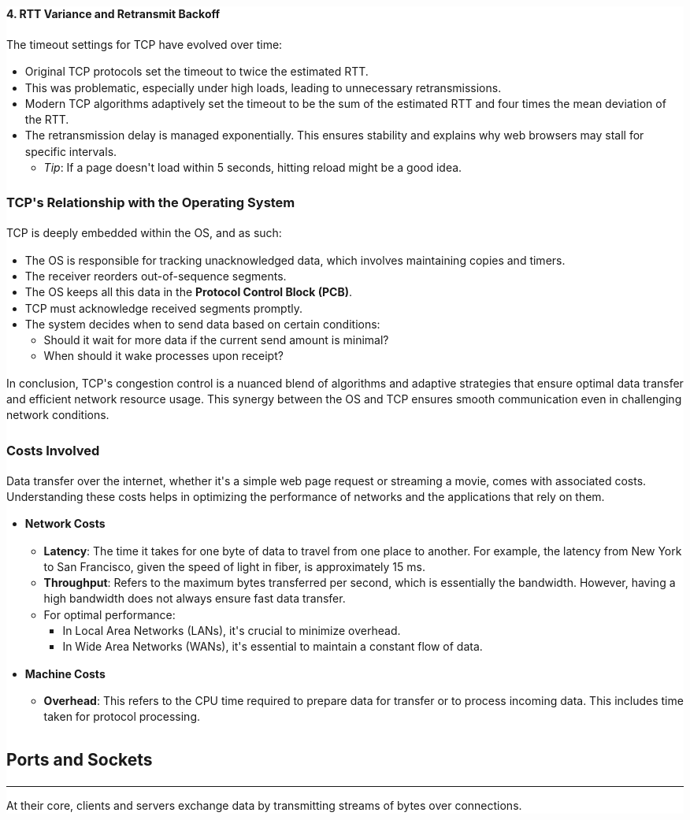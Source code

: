 #### 4. RTT Variance and Retransmit Backoff

The timeout settings for TCP have evolved over time:
- Original TCP protocols set the timeout to twice the estimated RTT.
- This was problematic, especially under high loads, leading to unnecessary retransmissions.
- Modern TCP algorithms adaptively set the timeout to be the sum of the estimated RTT and four times the mean deviation of the RTT.
- The retransmission delay is managed exponentially. This ensures stability and explains why web browsers may stall for specific intervals. 
    - *Tip*: If a page doesn't load within 5 seconds, hitting reload might be a good idea.

### TCP's Relationship with the Operating System

TCP is deeply embedded within the OS, and as such:
- The OS is responsible for tracking unacknowledged data, which involves maintaining copies and timers.
- The receiver reorders out-of-sequence segments.
- The OS keeps all this data in the **Protocol Control Block (PCB)**.
- TCP must acknowledge received segments promptly.
- The system decides when to send data based on certain conditions:
  - Should it wait for more data if the current send amount is minimal?
  - When should it wake processes upon receipt?

In conclusion, TCP's congestion control is a nuanced blend of algorithms and adaptive strategies that ensure optimal data transfer and efficient network resource usage. This synergy between the OS and TCP ensures smooth communication even in challenging network conditions.

### Costs Involved

Data transfer over the internet, whether it's a simple web page request or streaming a movie, comes with associated costs. Understanding these costs helps in optimizing the performance of networks and the applications that rely on them.

- **Network Costs**
  - **Latency**: The time it takes for one byte of data to travel from one place to another. For example, the latency from New York to San Francisco, given the speed of light in fiber, is approximately 15 ms.
  - **Throughput**: Refers to the maximum bytes transferred per second, which is essentially the bandwidth. However, having a high bandwidth does not always ensure fast data transfer.
  - For optimal performance:
    - In Local Area Networks (LANs), it's crucial to minimize overhead.
    - In Wide Area Networks (WANs), it's essential to maintain a constant flow of data.

- **Machine Costs**
  - **Overhead**: This refers to the CPU time required to prepare data for transfer or to process incoming data. This includes time taken for protocol processing.



## Ports and Sockets
***

At their core, clients and servers exchange data by transmitting streams of bytes over connections.
